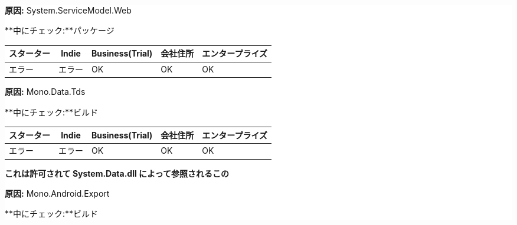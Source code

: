  **原因:** System.ServiceModel.Web

 **中にチェック:**パッケージ

<table>
    <thead>
        <tr>
            <th>スターター</th>
            <th>Indie</th>
            <th>Business(Trial)</th>
            <th>会社住所</th>
            <th>エンタープライズ</th>
        </tr>
    </thead>
    <tbody>
        <tr>
            <td>エラー</td>
            <td>エラー</td>
            <td>OK</td>
            <td>OK</td>
            <td>OK</td>
        </tr>
    </tbody>
</table>

 **原因:** Mono.Data.Tds

 **中にチェック:**ビルド

<table>
    <thead>
        <tr>
            <th>スターター</th>
            <th>Indie</th>
            <th>Business(Trial)</th>
            <th>会社住所</th>
            <th>エンタープライズ</th>
        </tr>
    </thead>
    <tbody>
        <tr>
            <td>エラー</td>
            <td>エラー</td>
            <td>OK</td>
            <td>OK</td>
            <td>OK</td>
        </tr>
    </tbody>
</table>

 **これは許可されて System.Data.dll によって参照されるこの**

 **原因:** Mono.Android.Export

 **中にチェック:**ビルド
